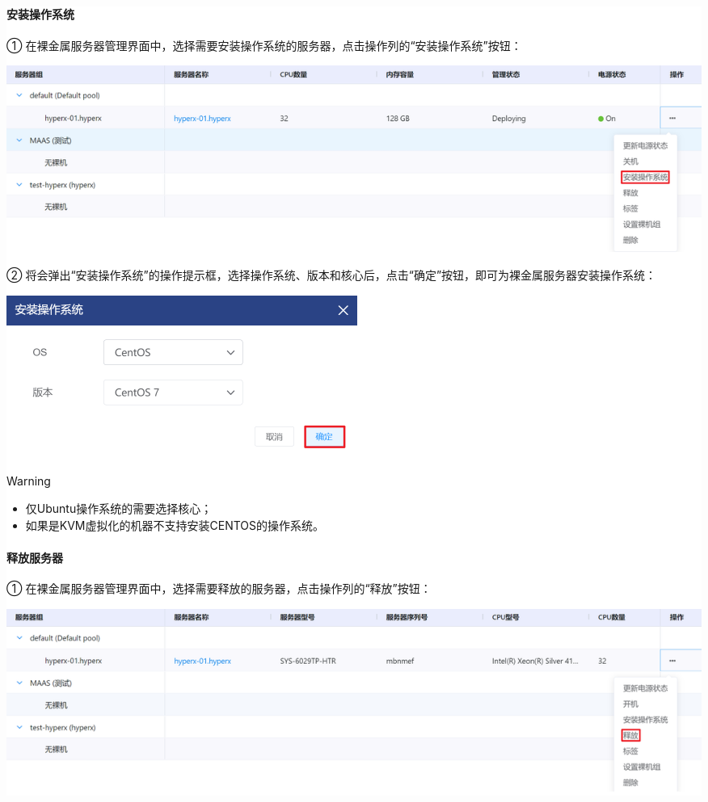 #### 安装操作系统

① 在裸金属服务器管理界面中，选择需要安装操作系统的服务器，点击操作列的“安装操作系统”按钮：

![image-20210326153825062](bare_metal.assets/image-20210326153825062.png)

② 将会弹出“安装操作系统”的操作提示框，选择操作系统、版本和核心后，点击“确定”按钮，即可为裸金属服务器安装操作系统：

<img src="bare_metal.assets/image-20210326154033773.png" alt="image-20210326154033773" style="zoom:50%;" />

> [!WARNING]
>
> - 仅Ubuntu操作系统的需要选择核心；
> - 如果是KVM虚拟化的机器不支持安装CENTOS的操作系统。

#### 释放服务器

① 在裸金属服务器管理界面中，选择需要释放的服务器，点击操作列的“释放”按钮：

![image-20210326155828566](bare_metal.assets/image-20210326155828566.png)

